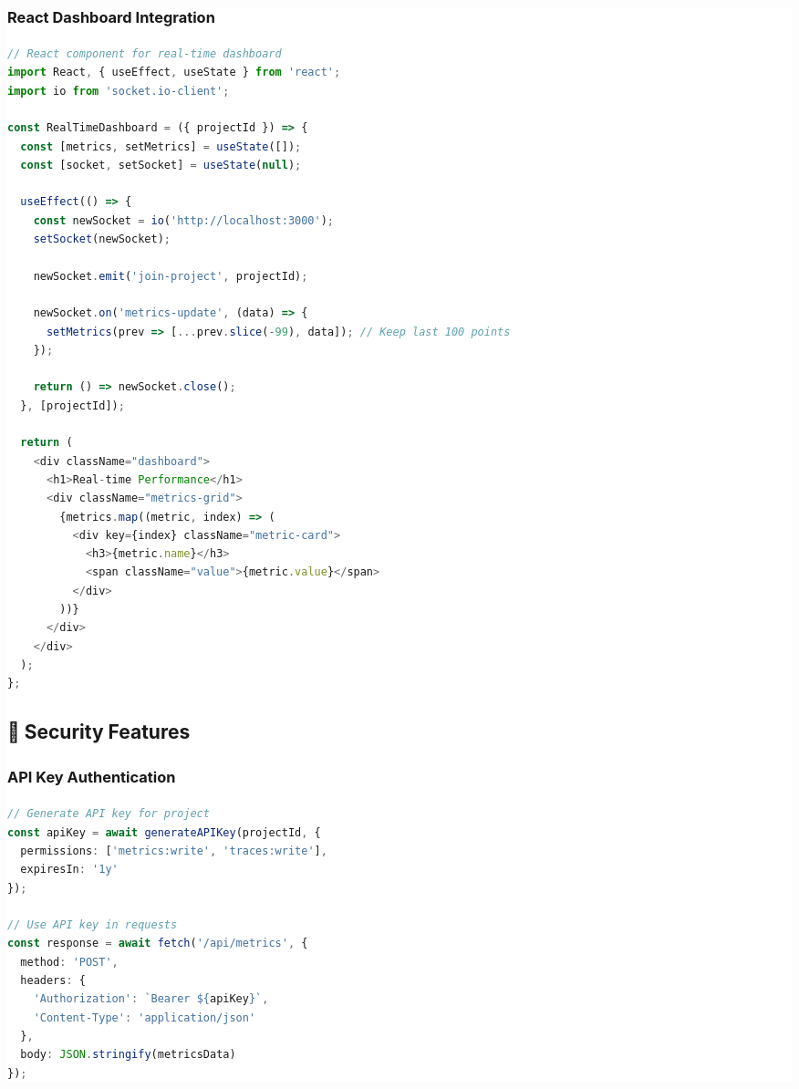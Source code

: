### React Dashboard Integration

```typescript
// React component for real-time dashboard
import React, { useEffect, useState } from 'react';
import io from 'socket.io-client';

const RealTimeDashboard = ({ projectId }) => {
  const [metrics, setMetrics] = useState([]);
  const [socket, setSocket] = useState(null);

  useEffect(() => {
    const newSocket = io('http://localhost:3000');
    setSocket(newSocket);

    newSocket.emit('join-project', projectId);
    
    newSocket.on('metrics-update', (data) => {
      setMetrics(prev => [...prev.slice(-99), data]); // Keep last 100 points
    });

    return () => newSocket.close();
  }, [projectId]);

  return (
    <div className="dashboard">
      <h1>Real-time Performance</h1>
      <div className="metrics-grid">
        {metrics.map((metric, index) => (
          <div key={index} className="metric-card">
            <h3>{metric.name}</h3>
            <span className="value">{metric.value}</span>
          </div>
        ))}
      </div>
    </div>
  );
};
```

## 🔐 Security Features

### API Key Authentication

```typescript
// Generate API key for project
const apiKey = await generateAPIKey(projectId, {
  permissions: ['metrics:write', 'traces:write'],
  expiresIn: '1y'
});

// Use API key in requests
const response = await fetch('/api/metrics', {
  method: 'POST',
  headers: {
    'Authorization': `Bearer ${apiKey}`,
    'Content-Type': 'application/json'
  },
  body: JSON.stringify(metricsData)
});
```
